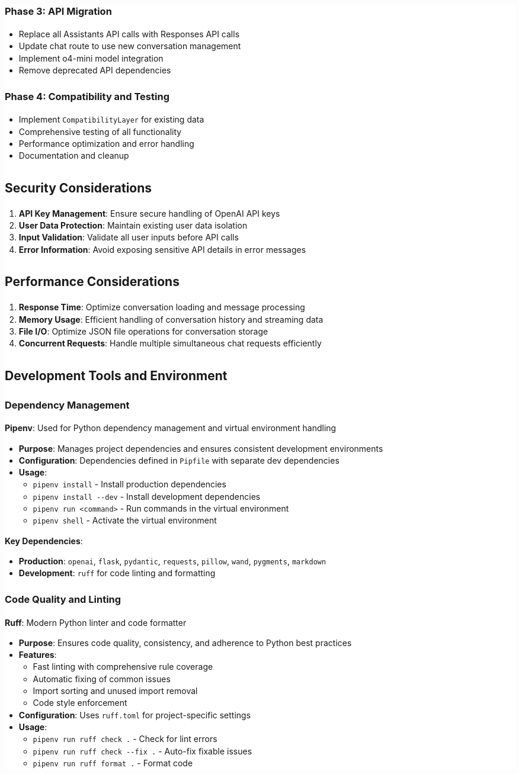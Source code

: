 ### Phase 3: API Migration
- Replace all Assistants API calls with Responses API calls
- Update chat route to use new conversation management
- Implement o4-mini model integration
- Remove deprecated API dependencies

### Phase 4: Compatibility and Testing
- Implement `CompatibilityLayer` for existing data
- Comprehensive testing of all functionality
- Performance optimization and error handling
- Documentation and cleanup

## Security Considerations

1. **API Key Management**: Ensure secure handling of OpenAI API keys
2. **User Data Protection**: Maintain existing user data isolation
3. **Input Validation**: Validate all user inputs before API calls
4. **Error Information**: Avoid exposing sensitive API details in error messages

## Performance Considerations

1. **Response Time**: Optimize conversation loading and message processing
2. **Memory Usage**: Efficient handling of conversation history and streaming data
3. **File I/O**: Optimize JSON file operations for conversation storage
4. **Concurrent Requests**: Handle multiple simultaneous chat requests efficiently

## Development Tools and Environment

### Dependency Management

**Pipenv**: Used for Python dependency management and virtual environment handling
- **Purpose**: Manages project dependencies and ensures consistent development environments
- **Configuration**: Dependencies defined in `Pipfile` with separate dev dependencies
- **Usage**: 
  - `pipenv install` - Install production dependencies
  - `pipenv install --dev` - Install development dependencies
  - `pipenv run <command>` - Run commands in the virtual environment
  - `pipenv shell` - Activate the virtual environment

**Key Dependencies**:
- **Production**: `openai`, `flask`, `pydantic`, `requests`, `pillow`, `wand`, `pygments`, `markdown`
- **Development**: `ruff` for code linting and formatting

### Code Quality and Linting

**Ruff**: Modern Python linter and code formatter
- **Purpose**: Ensures code quality, consistency, and adherence to Python best practices
- **Features**:
  - Fast linting with comprehensive rule coverage
  - Automatic fixing of common issues
  - Import sorting and unused import removal
  - Code style enforcement
- **Configuration**: Uses `ruff.toml` for project-specific settings
- **Usage**:
  - `pipenv run ruff check .` - Check for lint errors
  - `pipenv run ruff check --fix .` - Auto-fix fixable issues
  - `pipenv run ruff format .` - Format code
